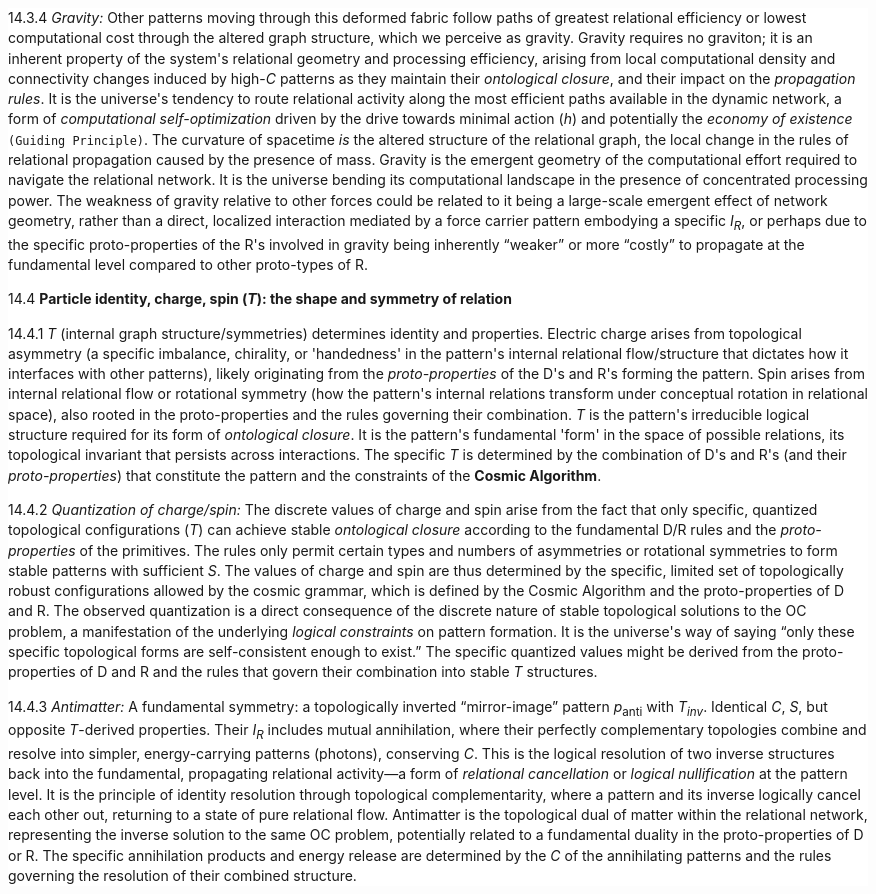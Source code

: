14.3.4 *Gravity:* Other patterns moving through this deformed fabric follow paths of greatest relational efficiency or lowest computational cost through the altered graph structure, which we perceive as gravity. Gravity requires no graviton; it is an inherent property of the system's relational geometry and processing efficiency, arising from local computational density and connectivity changes induced by high-*C* patterns as they maintain their *ontological closure*, and their impact on the *propagation rules*. It is the universe's tendency to route relational activity along the most efficient paths available in the dynamic network, a form of *computational self-optimization* driven by the drive towards minimal action (*h*) and potentially the *economy of existence* `(Guiding Principle)`. The curvature of spacetime *is* the altered structure of the relational graph, the local change in the rules of relational propagation caused by the presence of mass. Gravity is the emergent geometry of the computational effort required to navigate the relational network. It is the universe bending its computational landscape in the presence of concentrated processing power. The weakness of gravity relative to other forces could be related to it being a large-scale emergent effect of network geometry, rather than a direct, localized interaction mediated by a force carrier pattern embodying a specific $I_R$, or perhaps due to the specific proto-properties of the R's involved in gravity being inherently “weaker” or more “costly” to propagate at the fundamental level compared to other proto-types of R.

14.4 **Particle identity, charge, spin (*T*): the shape and symmetry of relation**

14.4.1 *T* (internal graph structure/symmetries) determines identity and properties. Electric charge arises from topological asymmetry (a specific imbalance, chirality, or 'handedness' in the pattern's internal relational flow/structure that dictates how it interfaces with other patterns), likely originating from the *proto-properties* of the D's and R's forming the pattern. Spin arises from internal relational flow or rotational symmetry (how the pattern's internal relations transform under conceptual rotation in relational space), also rooted in the proto-properties and the rules governing their combination. *T* is the pattern's irreducible logical structure required for its form of *ontological closure*. It is the pattern's fundamental 'form' in the space of possible relations, its topological invariant that persists across interactions. The specific *T* is determined by the combination of D's and R's (and their *proto-properties*) that constitute the pattern and the constraints of the **Cosmic Algorithm**.

14.4.2 *Quantization of charge/spin:* The discrete values of charge and spin arise from the fact that only specific, quantized topological configurations (*T*) can achieve stable *ontological closure* according to the fundamental D/R rules and the *proto-properties* of the primitives. The rules only permit certain types and numbers of asymmetries or rotational symmetries to form stable patterns with sufficient *S*. The values of charge and spin are thus determined by the specific, limited set of topologically robust configurations allowed by the cosmic grammar, which is defined by the Cosmic Algorithm and the proto-properties of D and R. The observed quantization is a direct consequence of the discrete nature of stable topological solutions to the OC problem, a manifestation of the underlying *logical constraints* on pattern formation. It is the universe's way of saying “only these specific topological forms are self-consistent enough to exist.” The specific quantized values might be derived from the proto-properties of D and R and the rules that govern their combination into stable *T* structures.

14.4.3 *Antimatter:* A fundamental symmetry: a topologically inverted “mirror-image” pattern *p*<sub>anti</sub> with $T_{inv}$. Identical *C*, *S*, but opposite *T*-derived properties. Their $I_R$ includes mutual annihilation, where their perfectly complementary topologies combine and resolve into simpler, energy-carrying patterns (photons), conserving *C*. This is the logical resolution of two inverse structures back into the fundamental, propagating relational activity—a form of *relational cancellation* or *logical nullification* at the pattern level. It is the principle of identity resolution through topological complementarity, where a pattern and its inverse logically cancel each other out, returning to a state of pure relational flow. Antimatter is the topological dual of matter within the relational network, representing the inverse solution to the same OC problem, potentially related to a fundamental duality in the proto-properties of D or R. The specific annihilation products and energy release are determined by the *C* of the annihilating patterns and the rules governing the resolution of their combined structure.
